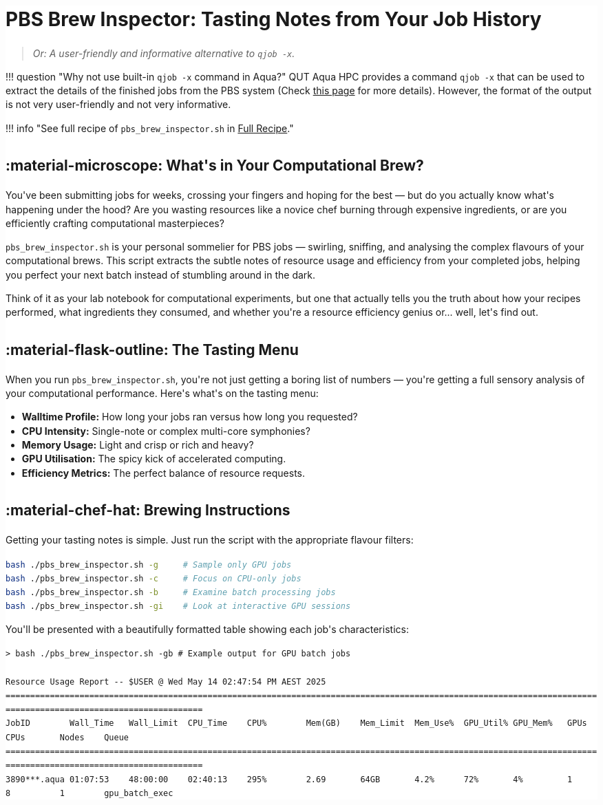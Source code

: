 # PBS Brew Inspector: Tasting Notes from Your Job History

> *Or: A user-friendly and informative alternative to `qjob -x`.*

!!! question "Why not use built-in `qjob -x` command in Aqua?"
    QUT Aqua HPC provides a command `qjob -x` that can be used to extract the details of the finished jobs from the PBS system (Check [this page](https://docs.eres.qut.edu.au/hpc-basic-command-line#useful-commands-on-the-hpc) for more details). However, the format of the output is not very user-friendly and not very informative.


!!! info "See full recipe of `pbs_brew_inspector.sh` in [Full Recipe](#full-recipe-of-pbs_brew_inspectorsh)."

## :material-microscope: What's in Your Computational Brew?

You've been submitting jobs for weeks, crossing your fingers and hoping for the best — but do you actually know what's happening under the hood? Are you wasting resources like a novice chef burning through expensive ingredients, or are you efficiently crafting computational masterpieces?

`pbs_brew_inspector.sh` is your personal sommelier for PBS jobs — swirling, sniffing, and analysing the complex flavours of your computational brews. This script extracts the subtle notes of resource usage and efficiency from your completed jobs, helping you perfect your next batch instead of stumbling around in the dark.

Think of it as your lab notebook for computational experiments, but one that actually tells you the truth about how your recipes performed, what ingredients they consumed, and whether you're a resource efficiency genius or... well, let's find out.

## :material-flask-outline: The Tasting Menu

When you run `pbs_brew_inspector.sh`, you're not just getting a boring list of numbers — you're getting a full sensory analysis of your computational performance. Here's what's on the tasting menu:

- **Walltime Profile:** How long your jobs ran versus how long you requested?
- **CPU Intensity:** Single-note or complex multi-core symphonies?
- **Memory Usage:** Light and crisp or rich and heavy?
- **GPU Utilisation:** The spicy kick of accelerated computing.
- **Efficiency Metrics:** The perfect balance of resource requests.

## :material-chef-hat: Brewing Instructions

Getting your tasting notes is simple. Just run the script with the appropriate flavour filters:

```bash
bash ./pbs_brew_inspector.sh -g     # Sample only GPU jobs
bash ./pbs_brew_inspector.sh -c     # Focus on CPU-only jobs
bash ./pbs_brew_inspector.sh -b     # Examine batch processing jobs
bash ./pbs_brew_inspector.sh -gi    # Look at interactive GPU sessions
```

You'll be presented with a beautifully formatted table showing each job's characteristics:

```text
> bash ./pbs_brew_inspector.sh -gb # Example output for GPU batch jobs

Resource Usage Report -- $USER @ Wed May 14 02:47:54 PM AEST 2025
================================================================================================================================================================
JobID        Wall_Time   Wall_Limit  CPU_Time    CPU%        Mem(GB)    Mem_Limit  Mem_Use%  GPU_Util% GPU_Mem%   GPUs     CPUs       Nodes    Queue
================================================================================================================================================================
3890***.aqua 01:07:53    48:00:00    02:40:13    295%        2.69       64GB       4.2%      72%       4%         1        8          1        gpu_batch_exec
```